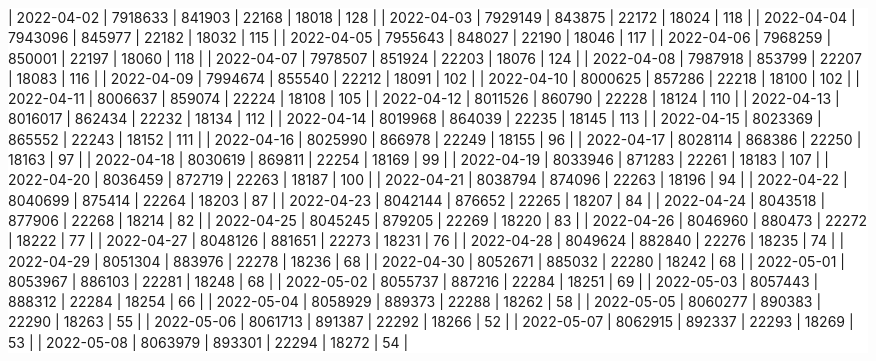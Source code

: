 | 2022-04-02 | 7918633 | 841903 | 22168 | 18018 | 128 |
| 2022-04-03 | 7929149 | 843875 | 22172 | 18024 | 118 |
| 2022-04-04 | 7943096 | 845977 | 22182 | 18032 | 115 |
| 2022-04-05 | 7955643 | 848027 | 22190 | 18046 | 117 |
| 2022-04-06 | 7968259 | 850001 | 22197 | 18060 | 118 |
| 2022-04-07 | 7978507 | 851924 | 22203 | 18076 | 124 |
| 2022-04-08 | 7987918 | 853799 | 22207 | 18083 | 116 |
| 2022-04-09 | 7994674 | 855540 | 22212 | 18091 | 102 |
| 2022-04-10 | 8000625 | 857286 | 22218 | 18100 | 102 |
| 2022-04-11 | 8006637 | 859074 | 22224 | 18108 | 105 |
| 2022-04-12 | 8011526 | 860790 | 22228 | 18124 | 110 |
| 2022-04-13 | 8016017 | 862434 | 22232 | 18134 | 112 |
| 2022-04-14 | 8019968 | 864039 | 22235 | 18145 | 113 |
| 2022-04-15 | 8023369 | 865552 | 22243 | 18152 | 111 |
| 2022-04-16 | 8025990 | 866978 | 22249 | 18155 | 96 |
| 2022-04-17 | 8028114 | 868386 | 22250 | 18163 | 97 |
| 2022-04-18 | 8030619 | 869811 | 22254 | 18169 | 99 |
| 2022-04-19 | 8033946 | 871283 | 22261 | 18183 | 107 |
| 2022-04-20 | 8036459 | 872719 | 22263 | 18187 | 100 |
| 2022-04-21 | 8038794 | 874096 | 22263 | 18196 | 94 |
| 2022-04-22 | 8040699 | 875414 | 22264 | 18203 | 87 |
| 2022-04-23 | 8042144 | 876652 | 22265 | 18207 | 84 |
| 2022-04-24 | 8043518 | 877906 | 22268 | 18214 | 82 |
| 2022-04-25 | 8045245 | 879205 | 22269 | 18220 | 83 |
| 2022-04-26 | 8046960 | 880473 | 22272 | 18222 | 77 |
| 2022-04-27 | 8048126 | 881651 | 22273 | 18231 | 76 |
| 2022-04-28 | 8049624 | 882840 | 22276 | 18235 | 74 |
| 2022-04-29 | 8051304 | 883976 | 22278 | 18236 | 68 |
| 2022-04-30 | 8052671 | 885032 | 22280 | 18242 | 68 |
| 2022-05-01 | 8053967 | 886103 | 22281 | 18248 | 68 |
| 2022-05-02 | 8055737 | 887216 | 22284 | 18251 | 69 |
| 2022-05-03 | 8057443 | 888312 | 22284 | 18254 | 66 |
| 2022-05-04 | 8058929 | 889373 | 22288 | 18262 | 58 |
| 2022-05-05 | 8060277 | 890383 | 22290 | 18263 | 55 |
| 2022-05-06 | 8061713 | 891387 | 22292 | 18266 | 52 |
| 2022-05-07 | 8062915 | 892337 | 22293 | 18269 | 53 |
| 2022-05-08 | 8063979 | 893301 | 22294 | 18272 | 54 |